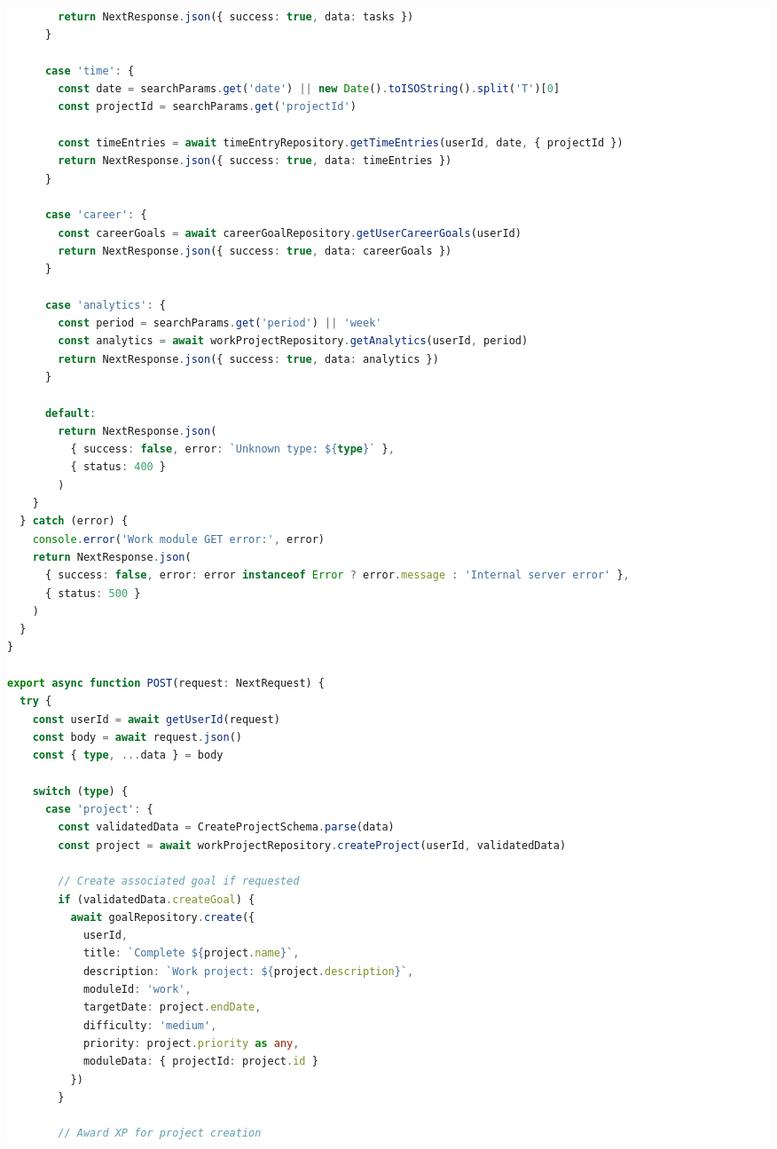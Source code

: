 ```typescript
        return NextResponse.json({ success: true, data: tasks })
      }

      case 'time': {
        const date = searchParams.get('date') || new Date().toISOString().split('T')[0]
        const projectId = searchParams.get('projectId')
        
        const timeEntries = await timeEntryRepository.getTimeEntries(userId, date, { projectId })
        return NextResponse.json({ success: true, data: timeEntries })
      }

      case 'career': {
        const careerGoals = await careerGoalRepository.getUserCareerGoals(userId)
        return NextResponse.json({ success: true, data: careerGoals })
      }

      case 'analytics': {
        const period = searchParams.get('period') || 'week'
        const analytics = await workProjectRepository.getAnalytics(userId, period)
        return NextResponse.json({ success: true, data: analytics })
      }

      default:
        return NextResponse.json(
          { success: false, error: `Unknown type: ${type}` },
          { status: 400 }
        )
    }
  } catch (error) {
    console.error('Work module GET error:', error)
    return NextResponse.json(
      { success: false, error: error instanceof Error ? error.message : 'Internal server error' },
      { status: 500 }
    )
  }
}

export async function POST(request: NextRequest) {
  try {
    const userId = await getUserId(request)
    const body = await request.json()
    const { type, ...data } = body

    switch (type) {
      case 'project': {
        const validatedData = CreateProjectSchema.parse(data)
        const project = await workProjectRepository.createProject(userId, validatedData)
        
        // Create associated goal if requested
        if (validatedData.createGoal) {
          await goalRepository.create({
            userId,
            title: `Complete ${project.name}`,
            description: `Work project: ${project.description}`,
            moduleId: 'work',
            targetDate: project.endDate,
            difficulty: 'medium',
            priority: project.priority as any,
            moduleData: { projectId: project.id }
          })
        }
        
        // Award XP for project creation
```